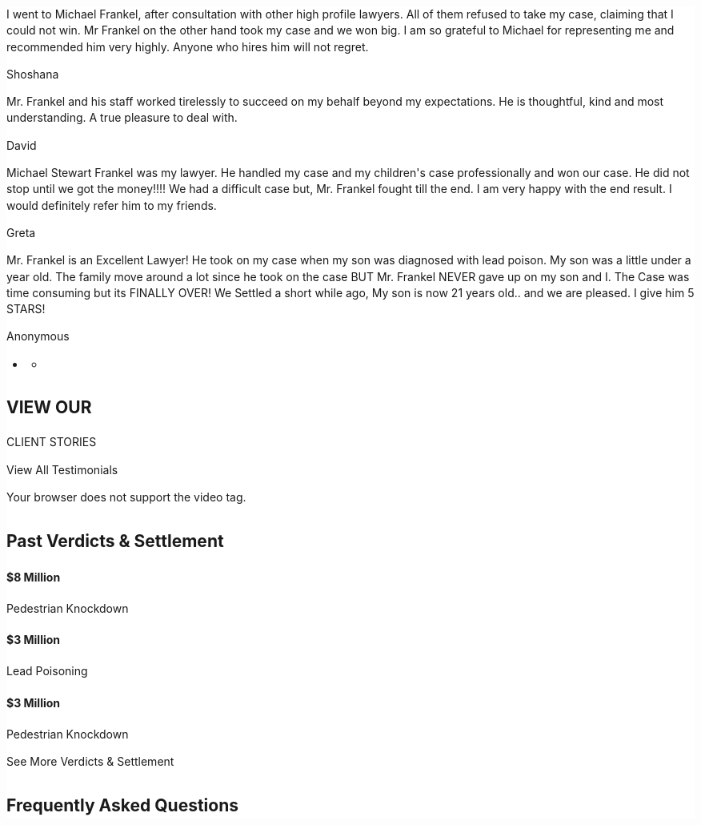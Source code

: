 I went to Michael Frankel, after consultation with other high profile lawyers.
All of them refused to take my case, claiming that I could not win. Mr Frankel
on the other hand took my case and we won big. I am so grateful to Michael for
representing me and recommended him very highly. Anyone who hires him will not
regret.

Shoshana

Mr. Frankel and his staff worked tirelessly to succeed on my behalf beyond my
expectations. He is thoughtful, kind and most understanding. A true pleasure
to deal with.

David

Michael Stewart Frankel was my lawyer. He handled my case and my children's
case professionally and won our case. He did not stop until we got the
money!!!! We had a difficult case but, Mr. Frankel fought till the end. I am
very happy with the end result. I would definitely refer him to my friends.

Greta

Mr. Frankel is an Excellent Lawyer! He took on my case when my son was
diagnosed with lead poison. My son was a little under a year old. The family
move around a lot since he took on the case BUT Mr. Frankel NEVER gave up on
my son and I. The Case was time consuming but its FINALLY OVER! We Settled a
short while ago, My son is now 21 years old.. and we are pleased. I give him 5
STARS!

Anonymous

  *   * 

##  VIEW OUR  
CLIENT STORIES

View All Testimonials

Your browser does not support the video tag.

##  Past Verdicts & Settlement

####  $8 Million

Pedestrian Knockdown

####  $3 Million

Lead Poisoning

####  $3 Million

Pedestrian Knockdown

See More Verdicts & Settlement

## Frequently Asked Questions
